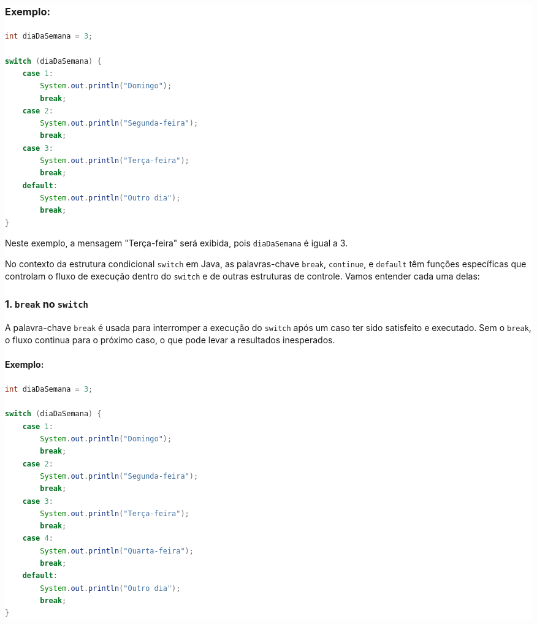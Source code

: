 ### Exemplo:

```java
int diaDaSemana = 3;

switch (diaDaSemana) {
    case 1:
        System.out.println("Domingo");
        break;
    case 2:
        System.out.println("Segunda-feira");
        break;
    case 3:
        System.out.println("Terça-feira");
        break;
    default:
        System.out.println("Outro dia");
        break;
}
```

Neste exemplo, a mensagem "Terça-feira" será exibida, pois `diaDaSemana` é igual a 3.

No contexto da estrutura condicional `switch` em Java, as palavras-chave `break`, `continue`, e `default` têm funções específicas que controlam o fluxo de execução dentro do `switch` e de outras estruturas de controle. Vamos entender cada uma delas:

### 1. **`break` no `switch`**

A palavra-chave `break` é usada para interromper a execução do `switch` após um caso ter sido satisfeito e executado. Sem o `break`, o fluxo continua para o próximo caso, o que pode levar a resultados inesperados.

#### Exemplo:

```java
int diaDaSemana = 3;

switch (diaDaSemana) {
    case 1:
        System.out.println("Domingo");
        break;
    case 2:
        System.out.println("Segunda-feira");
        break;
    case 3:
        System.out.println("Terça-feira");
        break;
    case 4:
        System.out.println("Quarta-feira");
        break;
    default:
        System.out.println("Outro dia");
        break;
}
```
